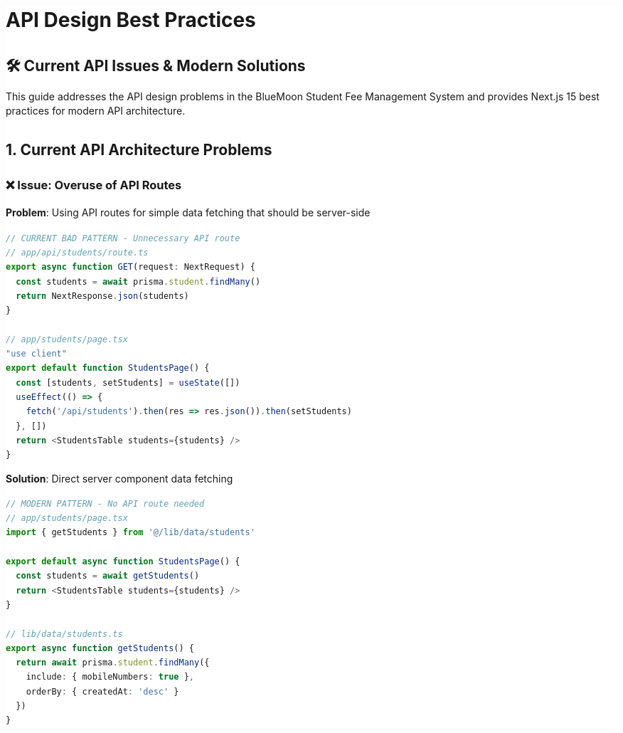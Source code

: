 # API Design Best Practices

## 🛠️ Current API Issues & Modern Solutions

This guide addresses the API design problems in the BlueMoon Student Fee Management System and provides Next.js 15 best practices for modern API architecture.

## 1. Current API Architecture Problems

### ❌ Issue: Overuse of API Routes
**Problem**: Using API routes for simple data fetching that should be server-side

```typescript
// CURRENT BAD PATTERN - Unnecessary API route
// app/api/students/route.ts
export async function GET(request: NextRequest) {
  const students = await prisma.student.findMany()
  return NextResponse.json(students)
}

// app/students/page.tsx
"use client"
export default function StudentsPage() {
  const [students, setStudents] = useState([])
  useEffect(() => {
    fetch('/api/students').then(res => res.json()).then(setStudents)
  }, [])
  return <StudentsTable students={students} />
}
```

**Solution**: Direct server component data fetching

```typescript
// MODERN PATTERN - No API route needed
// app/students/page.tsx
import { getStudents } from '@/lib/data/students'

export default async function StudentsPage() {
  const students = await getStudents()
  return <StudentsTable students={students} />
}

// lib/data/students.ts
export async function getStudents() {
  return await prisma.student.findMany({
    include: { mobileNumbers: true },
    orderBy: { createdAt: 'desc' }
  })
}
```
